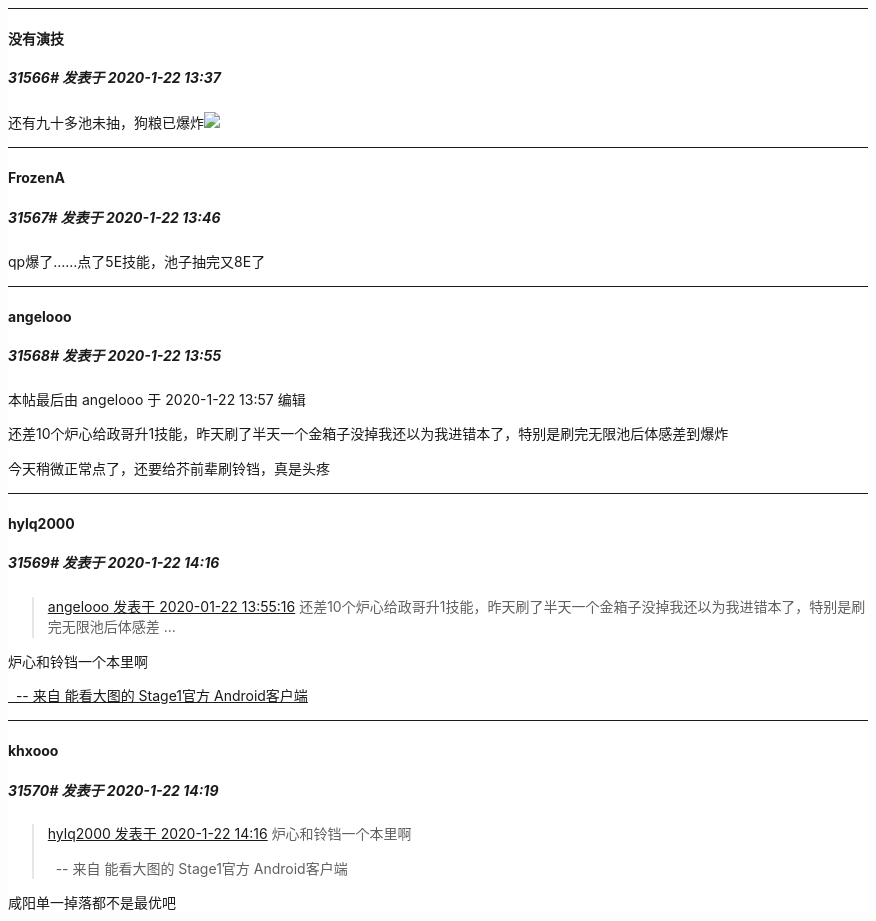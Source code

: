 
*****

####  没有演技  
##### 31566#       发表于 2020-1-22 13:37


还有九十多池未抽，狗粮已爆炸<img src="https://static.saraba1st.com/image/smiley/face2017/056.gif" referrerpolicy="no-referrer">


*****

####  FrozenA  
##### 31567#       发表于 2020-1-22 13:46


qp爆了……点了5E技能，池子抽完又8E了


*****

####  angelooo  
##### 31568#       发表于 2020-1-22 13:55


 本帖最后由 angelooo 于 2020-1-22 13:57 编辑 

还差10个炉心给政哥升1技能，昨天刷了半天一个金箱子没掉我还以为我进错本了，特别是刷完无限池后体感差到爆炸

今天稍微正常点了，还要给芥前辈刷铃铛，真是头疼


*****

####  hylq2000  
##### 31569#       发表于 2020-1-22 14:16


<blockquote><a href="httphttps://bbs.saraba1st.com/2b/forum.php?mod=redirect&amp;goto=findpost&amp;pid=46218286&amp;ptid=1712412" target="_blank">angelooo 发表于 2020-01-22 13:55:16</a>
还差10个炉心给政哥升1技能，昨天刷了半天一个金箱子没掉我还以为我进错本了，特别是刷完无限池后体感差 ...</blockquote>炉心和铃铛一个本里啊

[  -- 来自 能看大图的 Stage1官方 Android客户端](https://www.coolapk.com/apk/140634)


*****

####  khxooo  
##### 31570#       发表于 2020-1-22 14:19


<blockquote><a href="httphttps://bbs.saraba1st.com/2b/forum.php?mod=redirect&amp;goto=findpost&amp;pid=46218411&amp;ptid=1712412" target="_blank">hylq2000 发表于 2020-1-22 14:16</a>
炉心和铃铛一个本里啊

  -- 来自 能看大图的 Stage1官方 Android客户端</blockquote>
咸阳单一掉落都不是最优吧

